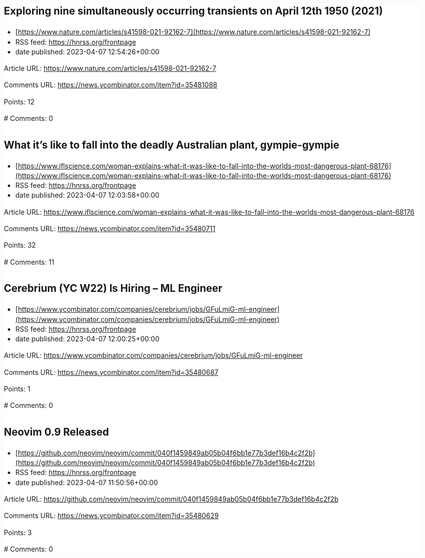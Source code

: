 ## Exploring nine simultaneously occurring transients on April 12th 1950 (2021)
 - [https://www.nature.com/articles/s41598-021-92162-7](https://www.nature.com/articles/s41598-021-92162-7)
 - RSS feed: https://hnrss.org/frontpage
 - date published: 2023-04-07 12:54:26+00:00

<p>Article URL: <a href="https://www.nature.com/articles/s41598-021-92162-7">https://www.nature.com/articles/s41598-021-92162-7</a></p>
<p>Comments URL: <a href="https://news.ycombinator.com/item?id=35481088">https://news.ycombinator.com/item?id=35481088</a></p>
<p>Points: 12</p>
<p># Comments: 0</p>

## What it’s like to fall into the deadly Australian plant, gympie-gympie
 - [https://www.iflscience.com/woman-explains-what-it-was-like-to-fall-into-the-worlds-most-dangerous-plant-68176](https://www.iflscience.com/woman-explains-what-it-was-like-to-fall-into-the-worlds-most-dangerous-plant-68176)
 - RSS feed: https://hnrss.org/frontpage
 - date published: 2023-04-07 12:03:58+00:00

<p>Article URL: <a href="https://www.iflscience.com/woman-explains-what-it-was-like-to-fall-into-the-worlds-most-dangerous-plant-68176">https://www.iflscience.com/woman-explains-what-it-was-like-to-fall-into-the-worlds-most-dangerous-plant-68176</a></p>
<p>Comments URL: <a href="https://news.ycombinator.com/item?id=35480711">https://news.ycombinator.com/item?id=35480711</a></p>
<p>Points: 32</p>
<p># Comments: 11</p>

## Cerebrium (YC W22) Is Hiring – ML Engineer
 - [https://www.ycombinator.com/companies/cerebrium/jobs/GFuLmiG-ml-engineer](https://www.ycombinator.com/companies/cerebrium/jobs/GFuLmiG-ml-engineer)
 - RSS feed: https://hnrss.org/frontpage
 - date published: 2023-04-07 12:00:25+00:00

<p>Article URL: <a href="https://www.ycombinator.com/companies/cerebrium/jobs/GFuLmiG-ml-engineer">https://www.ycombinator.com/companies/cerebrium/jobs/GFuLmiG-ml-engineer</a></p>
<p>Comments URL: <a href="https://news.ycombinator.com/item?id=35480687">https://news.ycombinator.com/item?id=35480687</a></p>
<p>Points: 1</p>
<p># Comments: 0</p>

## Neovim 0.9 Released
 - [https://github.com/neovim/neovim/commit/040f1459849ab05b04f6bb1e77b3def16b4c2f2b](https://github.com/neovim/neovim/commit/040f1459849ab05b04f6bb1e77b3def16b4c2f2b)
 - RSS feed: https://hnrss.org/frontpage
 - date published: 2023-04-07 11:50:56+00:00

<p>Article URL: <a href="https://github.com/neovim/neovim/commit/040f1459849ab05b04f6bb1e77b3def16b4c2f2b">https://github.com/neovim/neovim/commit/040f1459849ab05b04f6bb1e77b3def16b4c2f2b</a></p>
<p>Comments URL: <a href="https://news.ycombinator.com/item?id=35480629">https://news.ycombinator.com/item?id=35480629</a></p>
<p>Points: 3</p>
<p># Comments: 0</p>
